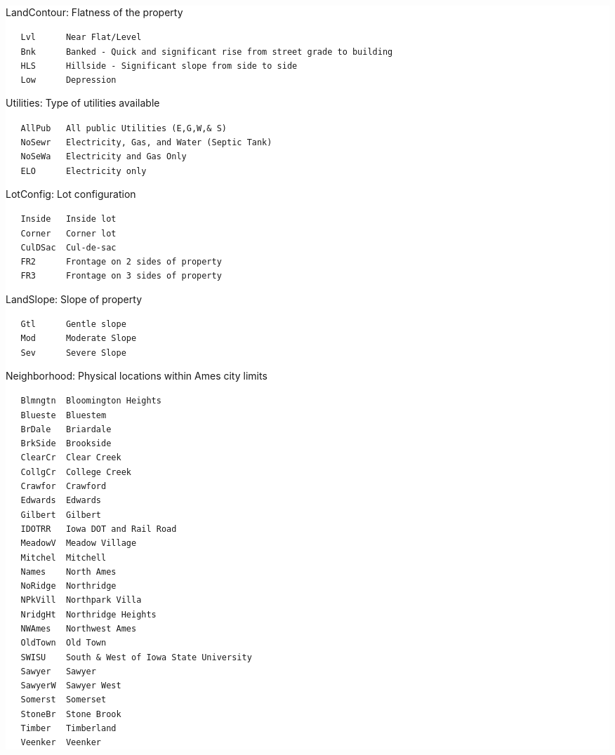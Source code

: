 LandContour: Flatness of the property

       Lvl      Near Flat/Level
       Bnk      Banked - Quick and significant rise from street grade to building
       HLS      Hillside - Significant slope from side to side
       Low      Depression

Utilities: Type of utilities available

       AllPub   All public Utilities (E,G,W,& S)
       NoSewr   Electricity, Gas, and Water (Septic Tank)
       NoSeWa   Electricity and Gas Only
       ELO      Electricity only

LotConfig: Lot configuration

       Inside   Inside lot
       Corner   Corner lot
       CulDSac  Cul-de-sac
       FR2      Frontage on 2 sides of property
       FR3      Frontage on 3 sides of property

LandSlope: Slope of property

       Gtl      Gentle slope
       Mod      Moderate Slope
       Sev      Severe Slope

Neighborhood: Physical locations within Ames city limits

       Blmngtn  Bloomington Heights
       Blueste  Bluestem
       BrDale   Briardale
       BrkSide  Brookside
       ClearCr  Clear Creek
       CollgCr  College Creek
       Crawfor  Crawford
       Edwards  Edwards
       Gilbert  Gilbert
       IDOTRR   Iowa DOT and Rail Road
       MeadowV  Meadow Village
       Mitchel  Mitchell
       Names    North Ames
       NoRidge  Northridge
       NPkVill  Northpark Villa
       NridgHt  Northridge Heights
       NWAmes   Northwest Ames
       OldTown  Old Town
       SWISU    South & West of Iowa State University
       Sawyer   Sawyer
       SawyerW  Sawyer West
       Somerst  Somerset
       StoneBr  Stone Brook
       Timber   Timberland
       Veenker  Veenker
